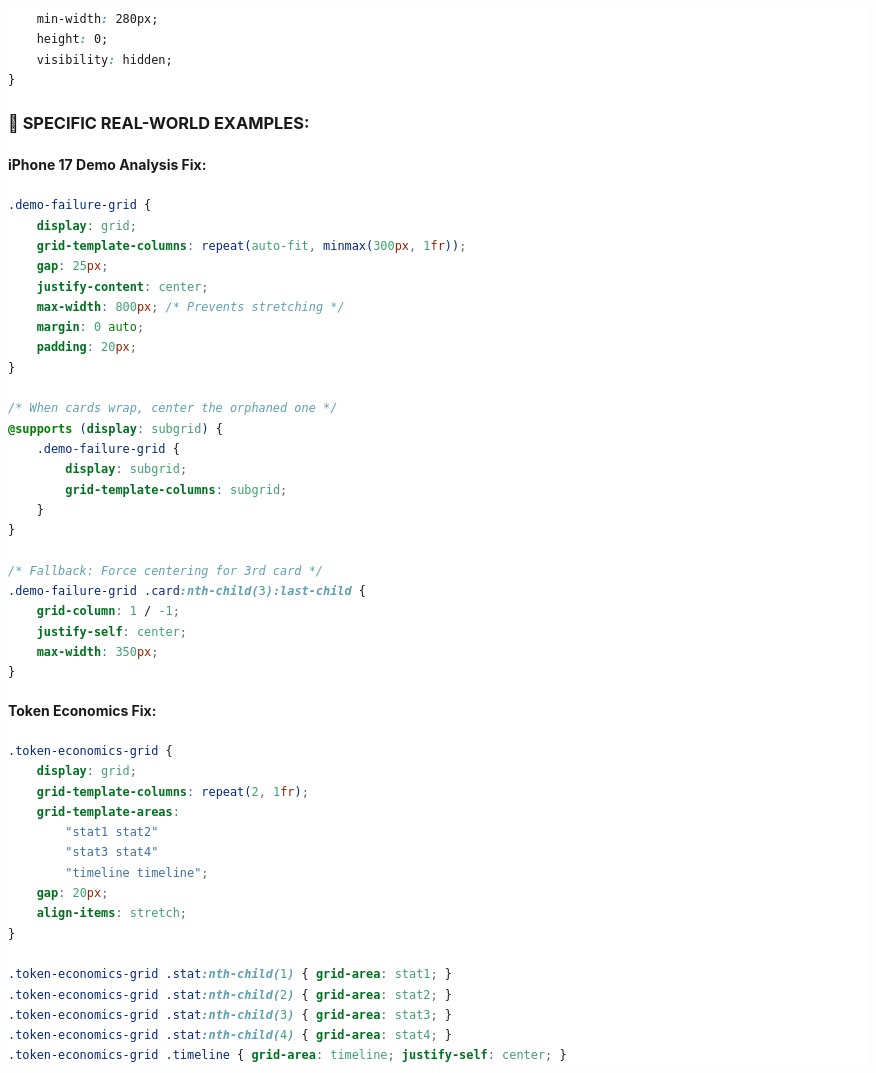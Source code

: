 ```css
    min-width: 280px;
    height: 0;
    visibility: hidden;
}
```

### 🎯 **SPECIFIC REAL-WORLD EXAMPLES:**

#### **iPhone 17 Demo Analysis Fix:**
```css
.demo-failure-grid {
    display: grid;
    grid-template-columns: repeat(auto-fit, minmax(300px, 1fr));
    gap: 25px;
    justify-content: center;
    max-width: 800px; /* Prevents stretching */
    margin: 0 auto;
    padding: 20px;
}

/* When cards wrap, center the orphaned one */
@supports (display: subgrid) {
    .demo-failure-grid {
        display: subgrid;
        grid-template-columns: subgrid;
    }
}

/* Fallback: Force centering for 3rd card */
.demo-failure-grid .card:nth-child(3):last-child {
    grid-column: 1 / -1;
    justify-self: center;
    max-width: 350px;
}
```

#### **Token Economics Fix:**
```css
.token-economics-grid {
    display: grid;
    grid-template-columns: repeat(2, 1fr);
    grid-template-areas: 
        "stat1 stat2"
        "stat3 stat4"
        "timeline timeline";
    gap: 20px;
    align-items: stretch;
}

.token-economics-grid .stat:nth-child(1) { grid-area: stat1; }
.token-economics-grid .stat:nth-child(2) { grid-area: stat2; }
.token-economics-grid .stat:nth-child(3) { grid-area: stat3; }
.token-economics-grid .stat:nth-child(4) { grid-area: stat4; }
.token-economics-grid .timeline { grid-area: timeline; justify-self: center; }
```
